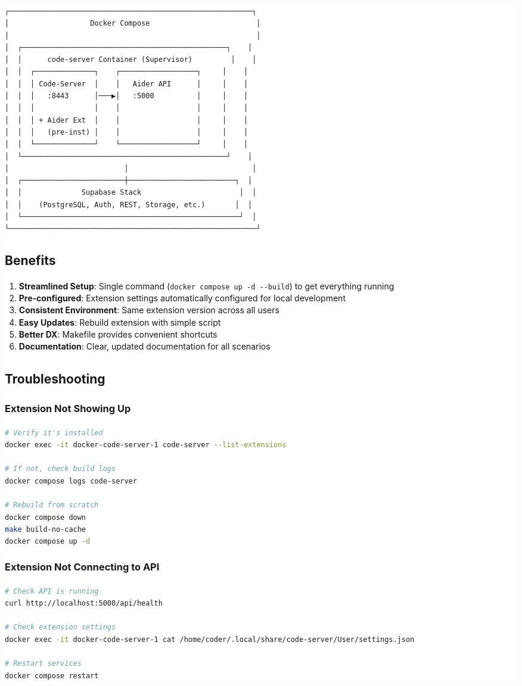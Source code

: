```
┌─────────────────────────────────────────────────────────┐
│                   Docker Compose                         │
│                                                          │
│  ┌────────────────────────────────────────────────┐    │
│  │      code-server Container (Supervisor)         │    │
│  │  ┌──────────────┐    ┌──────────────────┐     │    │
│  │  │ Code-Server  │    │   Aider API      │     │    │
│  │  │   :8443      │───▶│   :5000          │     │    │
│  │  │              │    │                  │     │    │
│  │  │ + Aider Ext  │    │                  │     │    │
│  │  │   (pre-inst) │    │                  │     │    │
│  │  └──────────────┘    └──────────────────┘     │    │
│  └────────────────────────────────────────────────┘    │
│                           │                             │
│  ┌────────────────────────┼─────────────────────────┐  │
│  │              Supabase Stack                       │  │
│  │    (PostgreSQL, Auth, REST, Storage, etc.)       │  │
│  └───────────────────────────────────────────────────┘  │
└──────────────────────────────────────────────────────────┘
```

## Benefits

1. **Streamlined Setup**: Single command (`docker compose up -d --build`) to get everything running
2. **Pre-configured**: Extension settings automatically configured for local development
3. **Consistent Environment**: Same extension version across all users
4. **Easy Updates**: Rebuild extension with simple script
5. **Better DX**: Makefile provides convenient shortcuts
6. **Documentation**: Clear, updated documentation for all scenarios

## Troubleshooting

### Extension Not Showing Up

```bash
# Verify it's installed
docker exec -it docker-code-server-1 code-server --list-extensions

# If not, check build logs
docker compose logs code-server

# Rebuild from scratch
docker compose down
make build-no-cache
docker compose up -d
```

### Extension Not Connecting to API

```bash
# Check API is running
curl http://localhost:5000/api/health

# Check extension settings
docker exec -it docker-code-server-1 cat /home/coder/.local/share/code-server/User/settings.json

# Restart services
docker compose restart
```
